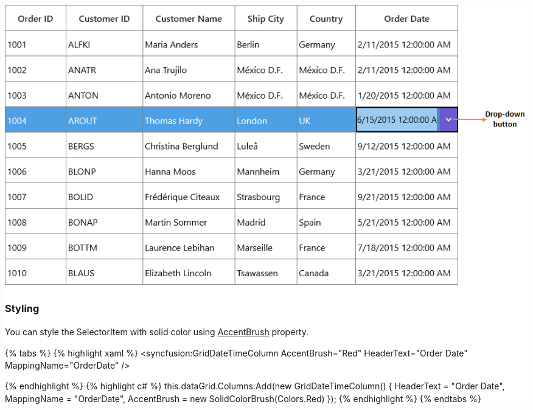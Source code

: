 ![Displaying customization of drop-down button in GridDateTimeColumn in UWP SfDataGrid](Column-Types_images/Column-Types_img19.png)

### Styling

You can style the SelectorItem with solid color using [AccentBrush](https://help.syncfusion.com/cr/uwp/Syncfusion.UI.Xaml.Grid.GridDateTimeColumn.html#Syncfusion_UI_Xaml_Grid_GridDateTimeColumn_AccentBrush) property.

{% tabs %}
{% highlight xaml %}
<syncfusion:GridDateTimeColumn AccentBrush="Red"
                               HeaderText="Order Date"
                               MappingName="OrderDate" />

{% endhighlight %}
{% highlight c# %}
this.dataGrid.Columns.Add(new GridDateTimeColumn() { HeaderText = "Order Date", MappingName = "OrderDate", AccentBrush = new SolidColorBrush(Colors.Red) });
{% endhighlight %}
{% endtabs %}

